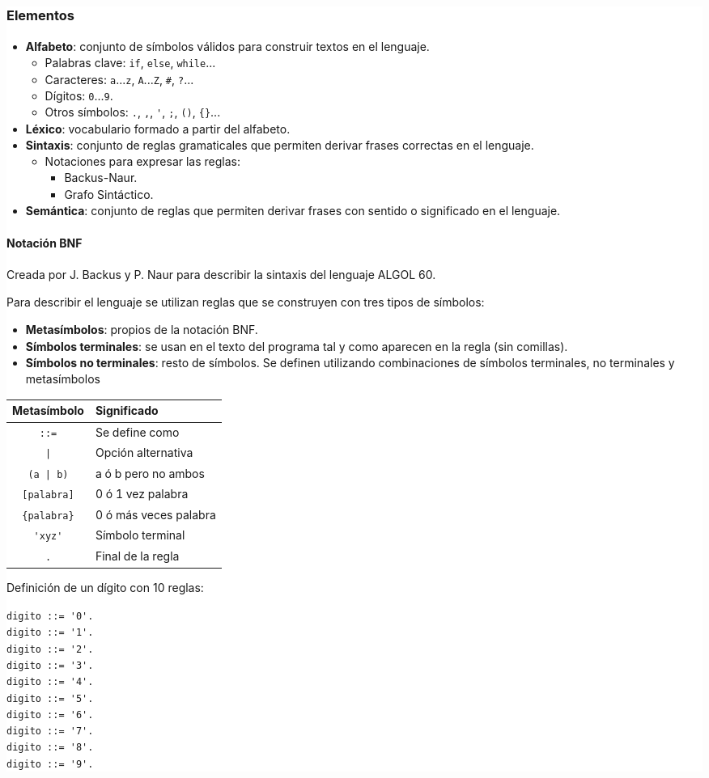 ### Elementos

- **Alfabeto**: conjunto de símbolos válidos para construir textos en el lenguaje.
    - Palabras clave: `if`, `else`, `while`...
    - Caracteres: `a`...`z`, `A`...`Z`, `#`, `?`...
    - Dígitos: `0`...`9`.
    - Otros símbolos: `.`, `,`, `'`, `;`, `()`, `{}`...
- **Léxico**: vocabulario formado a partir del alfabeto.
- **Sintaxis**: conjunto de reglas gramaticales que permiten derivar frases correctas en el lenguaje.
    - Notaciones para expresar las reglas:
        - Backus-Naur.
        - Grafo Sintáctico.
- **Semántica**: conjunto de reglas que permiten derivar frases con sentido o significado en el lenguaje.

#### Notación BNF

Creada por J. Backus y P. Naur para describir la sintaxis del
lenguaje ALGOL 60.

Para describir el lenguaje se utilizan reglas que se construyen con tres tipos de símbolos:

- **Metasímbolos**: propios de la notación BNF.
- **Símbolos terminales**: se usan en el texto del programa tal y como aparecen en la regla (sin comillas).
- **Símbolos no terminales**: resto de símbolos. Se definen utilizando combinaciones de símbolos terminales, no
  terminales y metasímbolos

| Metasímbolo | Significado           |
|:-----------:|:----------------------|
|    `::=`    | Se define como        |
|    `\|`     | Opción alternativa    |
| `(a \| b)`  | a ó b pero no ambos   |
| `[palabra]` | 0 ó 1 vez palabra     |
| `{palabra}` | 0 ó más veces palabra |
|   `'xyz'`   | Símbolo terminal      |
|     `.`     | Final de la regla     |

Definición de un dígito con 10 reglas:

```BNF
digito ::= '0'.
digito ::= '1'.
digito ::= '2'.
digito ::= '3'.
digito ::= '4'.
digito ::= '5'.
digito ::= '6'.
digito ::= '7'.
digito ::= '8'.
digito ::= '9'.
```
